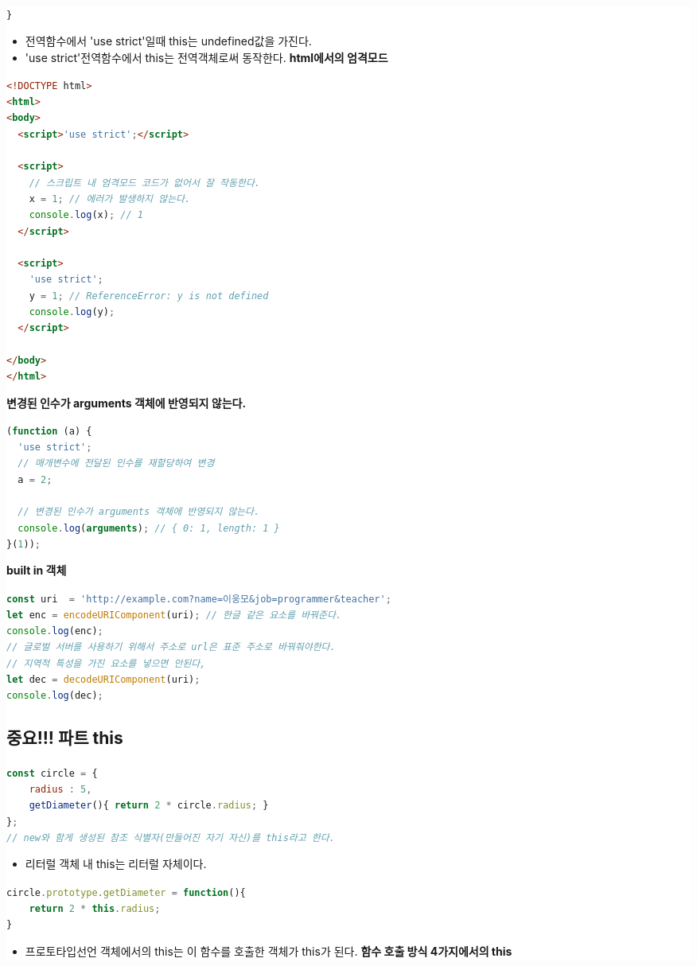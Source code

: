 ```javascript
}
```
* 전역함수에서 'use strict'일때 this는 undefined값을 가진다.
* 'use strict'전역함수에서 this는 전역객체로써 동작한다.
**html에서의 엄격모드**
```html
<!DOCTYPE html>
<html>
<body>
  <script>'use strict';</script>
  
  <script>
    // 스크립트 내 엄격모드 코드가 없어서 잘 작동한다.
    x = 1; // 에러가 발생하지 않는다.
    console.log(x); // 1
  </script>
  
  <script>
    'use strict';
    y = 1; // ReferenceError: y is not defined
    console.log(y);
  </script>
  
</body>
</html>
```
**변경된 인수가 arguments 객체에 반영되지 않는다.**
```javascript
(function (a) {
  'use strict';
  // 매개변수에 전달된 인수를 재할당하여 변경
  a = 2;

  // 변경된 인수가 arguments 객체에 반영되지 않는다.
  console.log(arguments); // { 0: 1, length: 1 }
}(1));
```

**built in 객체**
```javascript
const uri  = 'http://example.com?name=이웅모&job=programmer&teacher'; 
let enc = encodeURIComponent(uri); // 한글 같은 요소를 바꿔준다.
console.log(enc);
// 글로벌 서버를 사용하기 위해서 주소로 url은 표준 주소로 바꿔줘야한다.
// 지역적 특성을 가진 요소를 넣으면 안된다,
let dec = decodeURIComponent(uri);
console.log(dec);
```

## **중요!!! 파트 this**
```javascript
const circle = {
    radius : 5,
    getDiameter(){ return 2 * circle.radius; }
};
// new와 함게 생성된 참조 식별자(만들어진 자기 자신)를 this라고 한다.
```
* 리터럴 객체 내 this는 리터럴 자체이다.
```javascript
circle.prototype.getDiameter = function(){
    return 2 * this.radius;
}
```
* 프로토타입선언 객체에서의 this는 이 함수를 호출한 객체가 this가 된다.
**함수 호출 방식 4가지에서의 this**